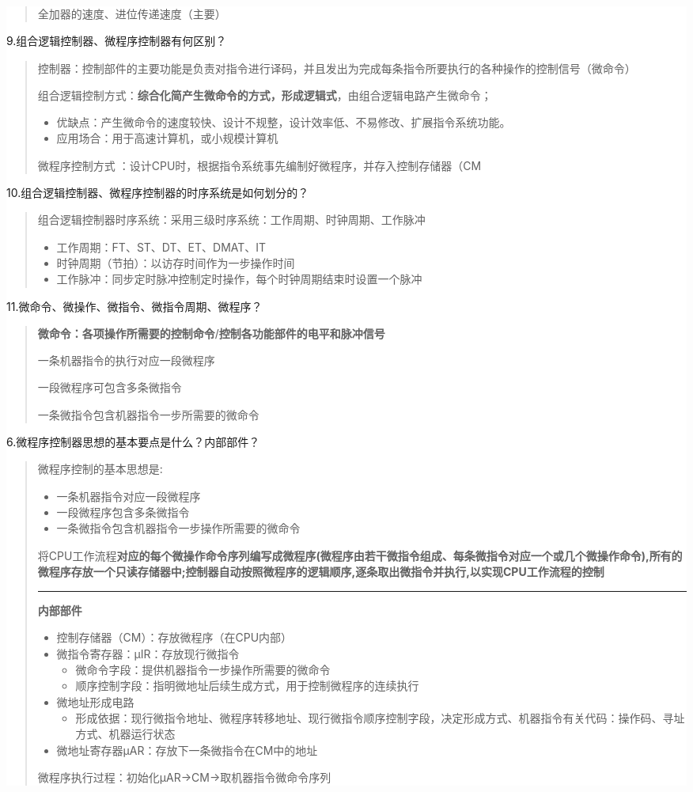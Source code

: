> 全加器的速度、进位传递速度（主要）

9.组合逻辑控制器、微程序控制器有何区别？

> 控制器：控制部件的主要功能是负责对指令进行译码，并且发出为完成每条指令所要执行的各种操作的控制信号（微命令）
>
> 组合逻辑控制方式：**综合化简产生微命令的方式，形成逻辑式**，由组合逻辑电路产生微命令；
>
> * 优缺点：产生微命令的速度较快、设计不规整，设计效率低、不易修改、扩展指令系统功能。
> * 应用场合：用于高速计算机，或小规模计算机
>
> 微程序控制方式 ：设计CPU时，根据指令系统事先编制好微程序，并存入控制存储器（CM

10.组合逻辑控制器、微程序控制器的时序系统是如何划分的？

> 组合逻辑控制器时序系统：采用三级时序系统：工作周期、时钟周期、工作脉冲
>
> * 工作周期：FT、ST、DT、ET、DMAT、IT
> * 时钟周期（节拍）：以访存时间作为一步操作时间
> * 工作脉冲：同步定时脉冲控制定时操作，每个时钟周期结束时设置一个脉冲

11.微命令、微操作、微指令、微指令周期、微程序？

> **微命令：各项操作所需要的控制命令**/**控制各功能部件的电平和脉冲信号**
>
> 一条机器指令的执行对应一段微程序
>
> 一段微程序可包含多条微指令
>
> 一条微指令包含机器指令一步所需要的微命令

6.微程序控制器思想的基本要点是什么？内部部件？

> 微程序控制的基本思想是:
>
> * 一条机器指令对应一段微程序
> * 一段微程序包含多条微指令
> * 一条微指令包含机器指令一步操作所需要的微命令
>
> 将CPU工作流程**对应的每个微操作命令序列编写成微程序(**微程序由若干微指令组成、每条微指令对应一个或几个微操作命令),**所有的微程序存放一个只读存储器中**;控制器自动按照**微程序的逻辑顺序,逐条取出微指令并执行,以实现CPU工作流程的控制**
>
> ---
>
> **内部部件**
>
> * 控制存储器（CM）：存放微程序（在CPU内部）
> * 微指令寄存器：μIR：存放现行微指令
>   * 微命令字段：提供机器指令一步操作所需要的微命令
>   * 顺序控制字段：指明微地址后续生成方式，用于控制微程序的连续执行
> * 微地址形成电路
>   * 形成依据：现行微指令地址、微程序转移地址、现行微指令顺序控制字段，决定形成方式、机器指令有关代码：操作码、寻址方式、机器运行状态
> * 微地址寄存器μAR：存放下一条微指令在CM中的地址
>
> 微程序执行过程：初始化μAR->CM->取机器指令微命令序列
